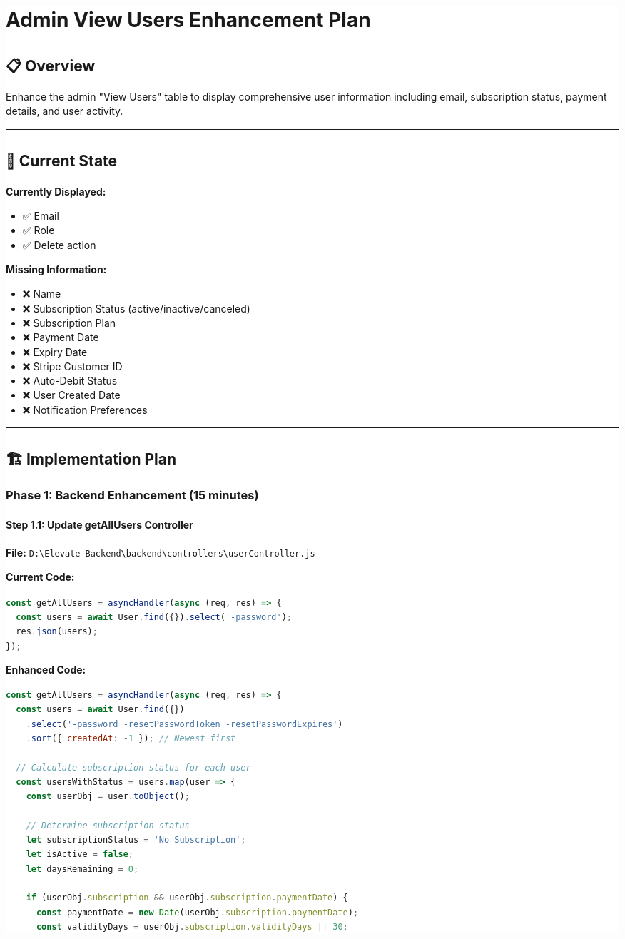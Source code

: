 # Admin View Users Enhancement Plan

## 📋 Overview

Enhance the admin "View Users" table to display comprehensive user information including email, subscription status, payment details, and user activity.

---

## 🎯 Current State

**Currently Displayed:**
- ✅ Email
- ✅ Role
- ✅ Delete action

**Missing Information:**
- ❌ Name
- ❌ Subscription Status (active/inactive/canceled)
- ❌ Subscription Plan
- ❌ Payment Date
- ❌ Expiry Date
- ❌ Stripe Customer ID
- ❌ Auto-Debit Status
- ❌ User Created Date
- ❌ Notification Preferences

---

## 🏗️ Implementation Plan

### **Phase 1: Backend Enhancement** (15 minutes)

#### **Step 1.1: Update getAllUsers Controller**

**File:** `D:\Elevate-Backend\backend\controllers\userController.js`

**Current Code:**
```javascript
const getAllUsers = asyncHandler(async (req, res) => {
  const users = await User.find({}).select('-password');
  res.json(users);
});
```

**Enhanced Code:**
```javascript
const getAllUsers = asyncHandler(async (req, res) => {
  const users = await User.find({})
    .select('-password -resetPasswordToken -resetPasswordExpires')
    .sort({ createdAt: -1 }); // Newest first
  
  // Calculate subscription status for each user
  const usersWithStatus = users.map(user => {
    const userObj = user.toObject();
    
    // Determine subscription status
    let subscriptionStatus = 'No Subscription';
    let isActive = false;
    let daysRemaining = 0;
    
    if (userObj.subscription && userObj.subscription.paymentDate) {
      const paymentDate = new Date(userObj.subscription.paymentDate);
      const validityDays = userObj.subscription.validityDays || 30;
```